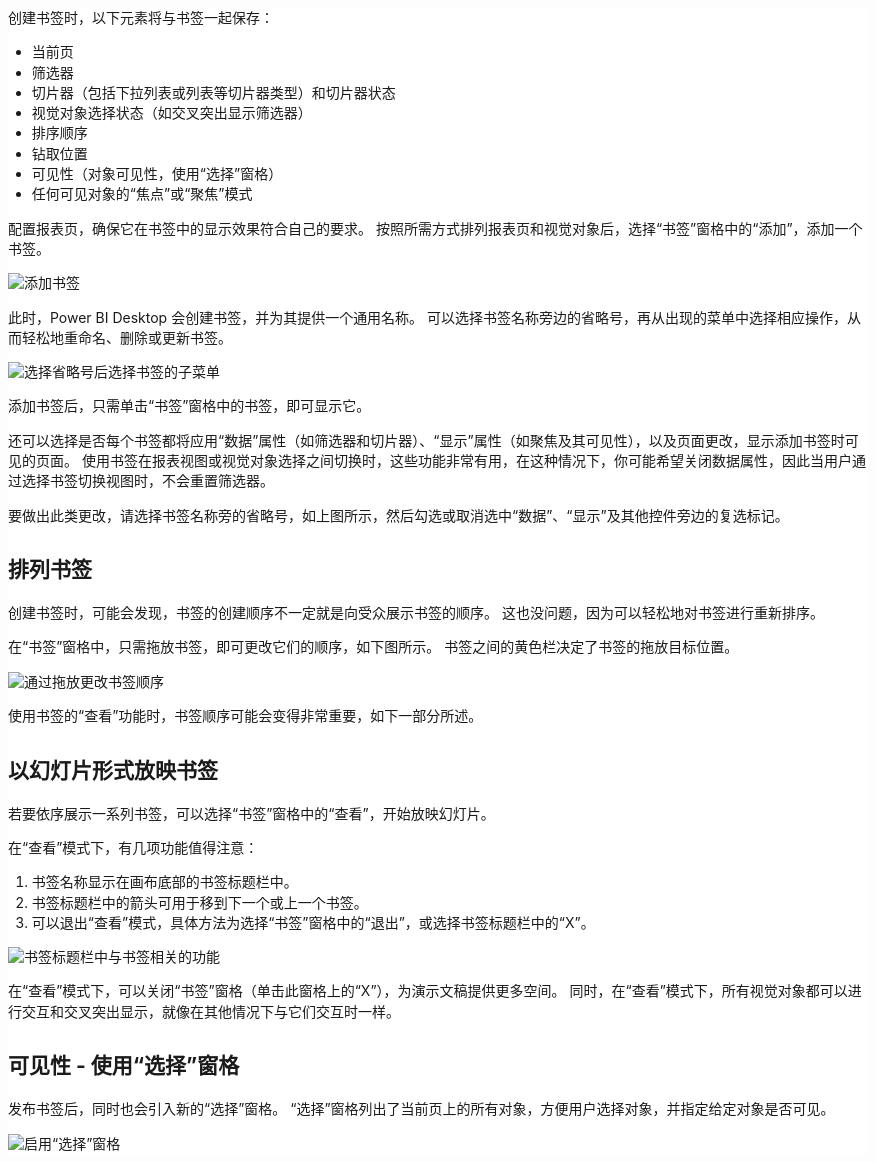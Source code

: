 创建书签时，以下元素将与书签一起保存：

* 当前页
* 筛选器
* 切片器（包括下拉列表或列表等切片器类型）和切片器状态
* 视觉对象选择状态（如交叉突出显示筛选器）
* 排序顺序
* 钻取位置
* 可见性（对象可见性，使用“选择”窗格）
* 任何可见对象的“焦点”或“聚焦”模式

配置报表页，确保它在书签中的显示效果符合自己的要求。 按照所需方式排列报表页和视觉对象后，选择“书签”窗格中的“添加”，添加一个书签。 

![添加书签](media/desktop-bookmarks/bookmarks_04.png)

此时，Power BI Desktop 会创建书签，并为其提供一个通用名称。 可以选择书签名称旁边的省略号，再从出现的菜单中选择相应操作，从而轻松地重命名、删除或更新书签。

![选择省略号后选择书签的子菜单](media/desktop-bookmarks/bookmarks_05.png)

添加书签后，只需单击“书签”窗格中的书签，即可显示它。 

还可以选择是否每个书签都将应用“数据”属性（如筛选器和切片器）、“显示”属性（如聚焦及其可见性），以及页面更改，显示添加书签时可见的页面。 使用书签在报表视图或视觉对象选择之间切换时，这些功能非常有用，在这种情况下，你可能希望关闭数据属性，因此当用户通过选择书签切换视图时，不会重置筛选器。 

要做出此类更改，请选择书签名称旁的省略号，如上图所示，然后勾选或取消选中“数据”、“显示”及其他控件旁边的复选标记。 

## <a name="arranging-bookmarks"></a>排列书签
创建书签时，可能会发现，书签的创建顺序不一定就是向受众展示书签的顺序。 这也没问题，因为可以轻松地对书签进行重新排序。

在“书签”窗格中，只需拖放书签，即可更改它们的顺序，如下图所示。 书签之间的黄色栏决定了书签的拖放目标位置。

![通过拖放更改书签顺序](media/desktop-bookmarks/bookmarks_06.png)

使用书签的“查看”功能时，书签顺序可能会变得非常重要，如下一部分所述。

## <a name="bookmarks-as-a-slide-show"></a>以幻灯片形式放映书签
若要依序展示一系列书签，可以选择“书签”窗格中的“查看”，开始放映幻灯片。

在“查看”模式下，有几项功能值得注意：

1. 书签名称显示在画布底部的书签标题栏中。
2. 书签标题栏中的箭头可用于移到下一个或上一个书签。
3. 可以退出“查看”模式，具体方法为选择“书签”窗格中的“退出”，或选择书签标题栏中的“X”。 

![书签标题栏中与书签相关的功能](media/desktop-bookmarks/bookmarks_07.png)

在“查看”模式下，可以关闭“书签”窗格（单击此窗格上的“X”），为演示文稿提供更多空间。 同时，在“查看”模式下，所有视觉对象都可以进行交互和交叉突出显示，就像在其他情况下与它们交互时一样。 

## <a name="visibility---using-the-selection-pane"></a>可见性 - 使用“选择”窗格
发布书签后，同时也会引入新的“选择”窗格。 “选择”窗格列出了当前页上的所有对象，方便用户选择对象，并指定给定对象是否可见。 

![启用“选择”窗格](media/desktop-bookmarks/bookmarks_08.png)
